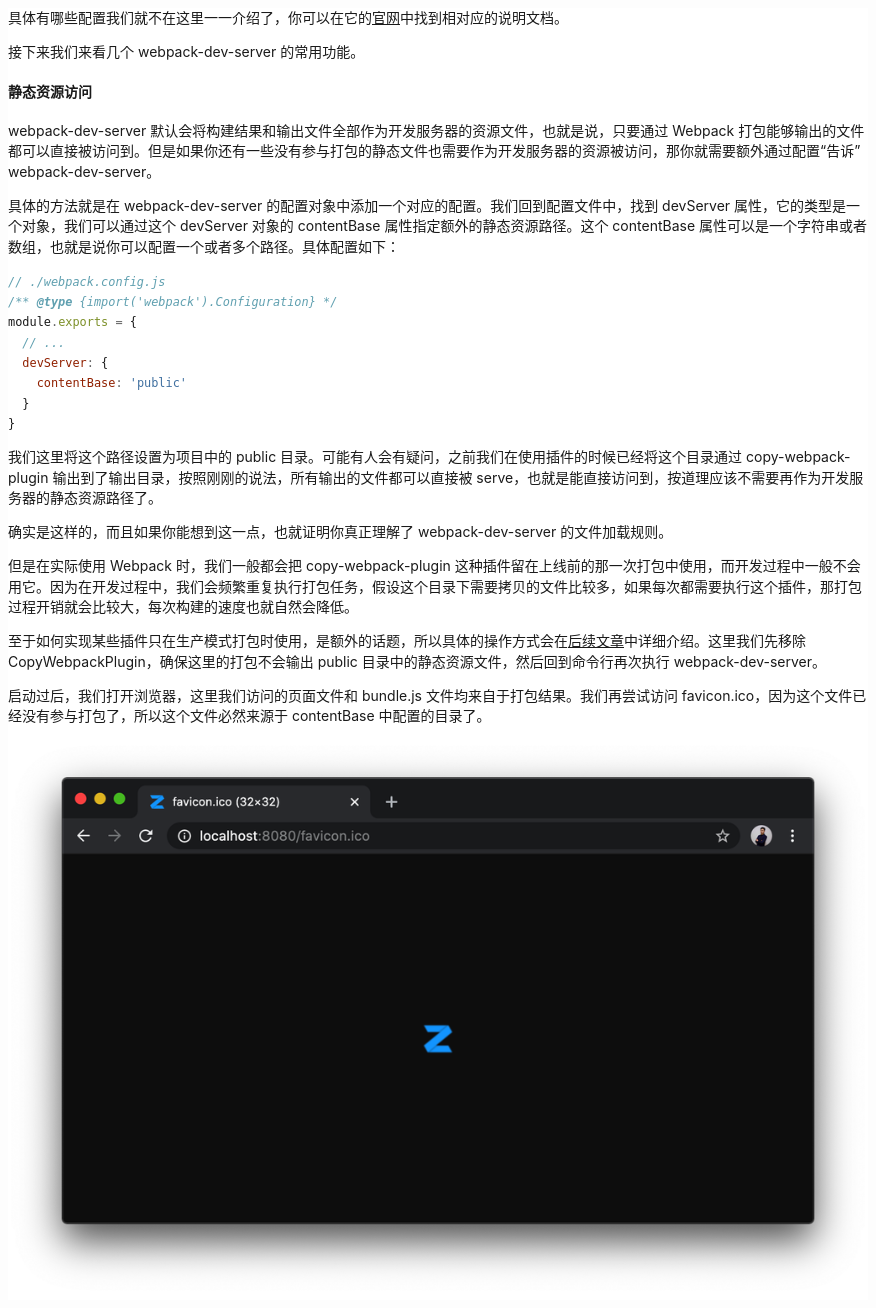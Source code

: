 具体有哪些配置我们就不在这里一一介绍了，你可以在它的[官网](https://webpack.js.org/configuration/dev-server/)中找到相对应的说明文档。

接下来我们来看几个 webpack-dev-server 的常用功能。

#### 静态资源访问

webpack-dev-server 默认会将构建结果和输出文件全部作为开发服务器的资源文件，也就是说，只要通过 Webpack 打包能够输出的文件都可以直接被访问到。但是如果你还有一些没有参与打包的静态文件也需要作为开发服务器的资源被访问，那你就需要额外通过配置“告诉” webpack-dev-server。

具体的方法就是在 webpack-dev-server 的配置对象中添加一个对应的配置。我们回到配置文件中，找到 devServer 属性，它的类型是一个对象，我们可以通过这个 devServer 对象的 contentBase 属性指定额外的静态资源路径。这个 contentBase 属性可以是一个字符串或者数组，也就是说你可以配置一个或者多个路径。具体配置如下：

```javascript
// ./webpack.config.js
/** @type {import('webpack').Configuration} */
module.exports = {
  // ...
  devServer: {
    contentBase: 'public'
  }
}
```

我们这里将这个路径设置为项目中的 public 目录。可能有人会有疑问，之前我们在使用插件的时候已经将这个目录通过 copy-webpack-plugin 输出到了输出目录，按照刚刚的说法，所有输出的文件都可以直接被 serve，也就是能直接访问到，按道理应该不需要再作为开发服务器的静态资源路径了。

确实是这样的，而且如果你能想到这一点，也就证明你真正理解了 webpack-dev-server 的文件加载规则。

但是在实际使用 Webpack 时，我们一般都会把 copy-webpack-plugin 这种插件留在上线前的那一次打包中使用，而开发过程中一般不会用它。因为在开发过程中，我们会频繁重复执行打包任务，假设这个目录下需要拷贝的文件比较多，如果每次都需要执行这个插件，那打包过程开销就会比较大，每次构建的速度也就自然会降低。

至于如何实现某些插件只在生产模式打包时使用，是额外的话题，所以具体的操作方式会在[后续文章](/2020/04/webpack-production-optimization/)中详细介绍。这里我们先移除 CopyWebpackPlugin，确保这里的打包不会输出 public 目录中的静态资源文件，然后回到命令行再次执行 webpack-dev-server。

启动过后，我们打开浏览器，这里我们访问的页面文件和 bundle.js 文件均来自于打包结果。我们再尝试访问 favicon.ico，因为这个文件已经没有参与打包了，所以这个文件必然来源于 contentBase 中配置的目录了。

![contentBase 中的 favicon.ico](static-files.png)
